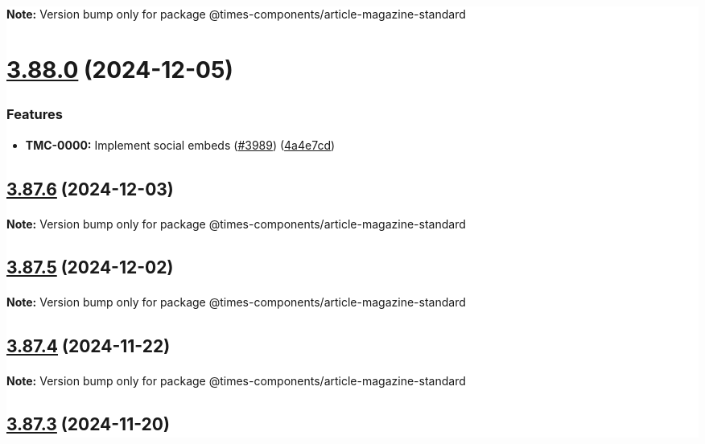 **Note:** Version bump only for package @times-components/article-magazine-standard





# [3.88.0](https://github.com/newsuk/times-components/compare/@times-components/article-magazine-standard@3.87.6...@times-components/article-magazine-standard@3.88.0) (2024-12-05)


### Features

* **TMC-0000:** Implement social embeds ([#3989](https://github.com/newsuk/times-components/issues/3989)) ([4a4e7cd](https://github.com/newsuk/times-components/commit/4a4e7cdceec5fe7402b4403170013f325eec8a84))





## [3.87.6](https://github.com/newsuk/times-components/compare/@times-components/article-magazine-standard@3.87.5...@times-components/article-magazine-standard@3.87.6) (2024-12-03)

**Note:** Version bump only for package @times-components/article-magazine-standard





## [3.87.5](https://github.com/newsuk/times-components/compare/@times-components/article-magazine-standard@3.87.4...@times-components/article-magazine-standard@3.87.5) (2024-12-02)

**Note:** Version bump only for package @times-components/article-magazine-standard





## [3.87.4](https://github.com/newsuk/times-components/compare/@times-components/article-magazine-standard@3.87.3...@times-components/article-magazine-standard@3.87.4) (2024-11-22)

**Note:** Version bump only for package @times-components/article-magazine-standard





## [3.87.3](https://github.com/newsuk/times-components/compare/@times-components/article-magazine-standard@3.87.2...@times-components/article-magazine-standard@3.87.3) (2024-11-20)
